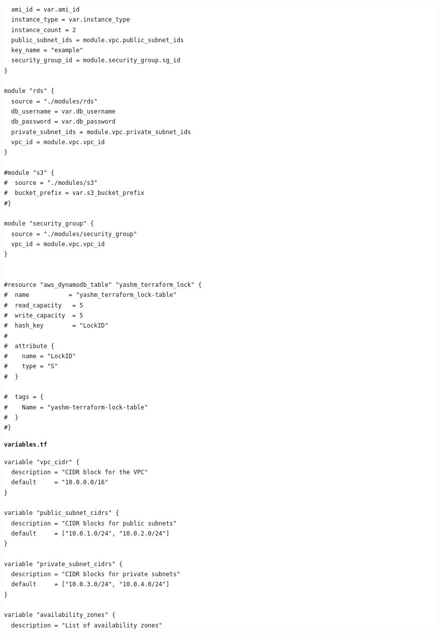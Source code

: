```hcl
  ami_id = var.ami_id
  instance_type = var.instance_type
  instance_count = 2
  public_subnet_ids = module.vpc.public_subnet_ids
  key_name = "example"
  security_group_id = module.security_group.sg_id
}

module "rds" {
  source = "./modules/rds"
  db_username = var.db_username
  db_password = var.db_password
  private_subnet_ids = module.vpc.private_subnet_ids
  vpc_id = module.vpc.vpc_id
}

#module "s3" {
#  source = "./modules/s3"
#  bucket_prefix = var.s3_bucket_prefix
#}

module "security_group" {
  source = "./modules/security_group"
  vpc_id = module.vpc.vpc_id
}


#resource "aws_dynamodb_table" "yashm_terraform_lock" {
#  name           = "yashm_terraform_lock-table"
#  read_capacity   = 5
#  write_capacity  = 5
#  hash_key        = "LockID"
#
#  attribute {
#    name = "LockID"
#    type = "S"
#  }

#  tags = {
#    Name = "yashm-terraform-lock-table"
#  }
#}
```

**`variables.tf`**

```hcl
variable "vpc_cidr" {
  description = "CIDR block for the VPC"
  default     = "10.0.0.0/16"
}

variable "public_subnet_cidrs" {
  description = "CIDR blocks for public subnets"
  default     = ["10.0.1.0/24", "10.0.2.0/24"]
}

variable "private_subnet_cidrs" {
  description = "CIDR blocks for private subnets"
  default     = ["10.0.3.0/24", "10.0.4.0/24"]
}

variable "availability_zones" {
  description = "List of availability zones"
```